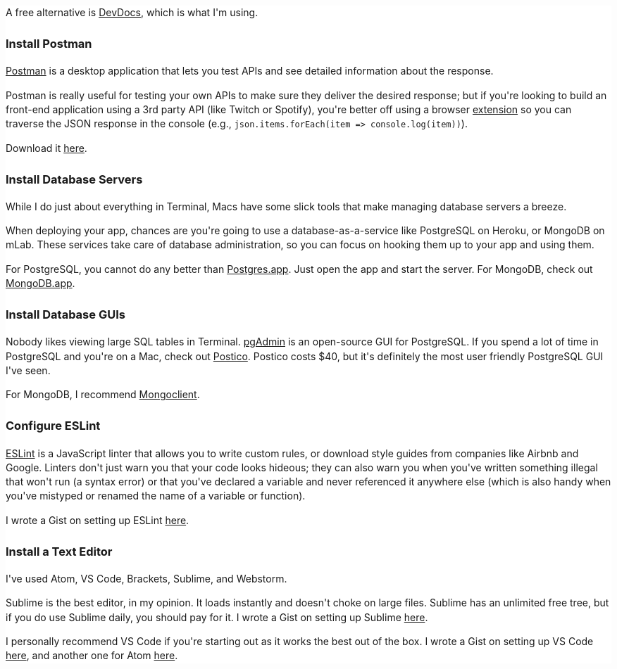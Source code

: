 A free alternative is [DevDocs](http://devdocs.io/), which is what I'm using.  

### Install Postman
[Postman](https://www.getpostman.com/) is a desktop application that lets you test APIs and see detailed information about the response.  

Postman is really useful for testing your own APIs to make sure they deliver the desired response; but if you're looking to build an front-end application using a 3rd party API (like Twitch or Spotify), you're better off using a browser [extension](https://github.com/callumlocke/json-formatter) so you can traverse the JSON response in the console (e.g., `json.items.forEach(item => console.log(item))`).  

Download it [here](https://www.getpostman.com/apps).  

### Install Database Servers
While I do just about everything in Terminal, Macs have some slick tools that make managing database servers a breeze.  

When deploying your app, chances are you're going to use a database-as-a-service like PostgreSQL on Heroku, or MongoDB on mLab. These services take care of database administration, so you can focus on hooking them up to your app and using them.  

For PostgreSQL, you cannot do any better than [Postgres.app](http://postgresapp.com/). Just open the app and start the server. For MongoDB, check out [MongoDB.app](http://gcollazo.github.io/mongodbapp/).  

### Install Database GUIs
Nobody likes viewing large SQL tables in Terminal. [pgAdmin](https://www.pgadmin.org) is an open-source GUI for PostgreSQL. If you spend a lot of time in PostgreSQL and you're on a Mac, check out [Postico](https://eggerapps.at/postico/). Postico costs $40, but it's definitely the most user friendly PostgreSQL GUI I've seen.  

For MongoDB, I recommend [Mongoclient](https://www.mongoclient.com/).  

### Configure ESLint
[ESLint](http://eslint.org/) is a JavaScript linter that allows you to write custom rules, or download style guides from companies like Airbnb and Google. Linters don't just warn you that your code looks hideous; they can also warn you when you've written something illegal that won't run (a syntax error) or that you've declared a variable and never referenced it anywhere else (which is also handy when you've mistyped or renamed the name of a variable or function).  

I wrote a Gist on setting up ESLint [here](https://gist.github.com/adamelliotfields/a6e351873bc0409e1d25d617cbf17341).  

### Install a Text Editor
I've used Atom, VS Code, Brackets, Sublime, and Webstorm.  

Sublime is the best editor, in my opinion. It loads instantly and doesn't choke on large files. Sublime has an unlimited free tree, but if you do use Sublime daily, you should pay for it. I wrote a Gist on setting up Sublime [here](https://gist.github.com/adamelliotfields/58b4b69741559ca3d89b44d121195258).  

I personally recommend VS Code if you're starting out as it works the best out of the box. I wrote a Gist on setting up VS Code [here](https://gist.github.com/adamelliotfields/9e92ff650600d87b2afc9483122de754), and another one for Atom [here](https://gist.github.com/adamelliotfields/b9a4064ce0b584670dff4dbe535e93f9).  
